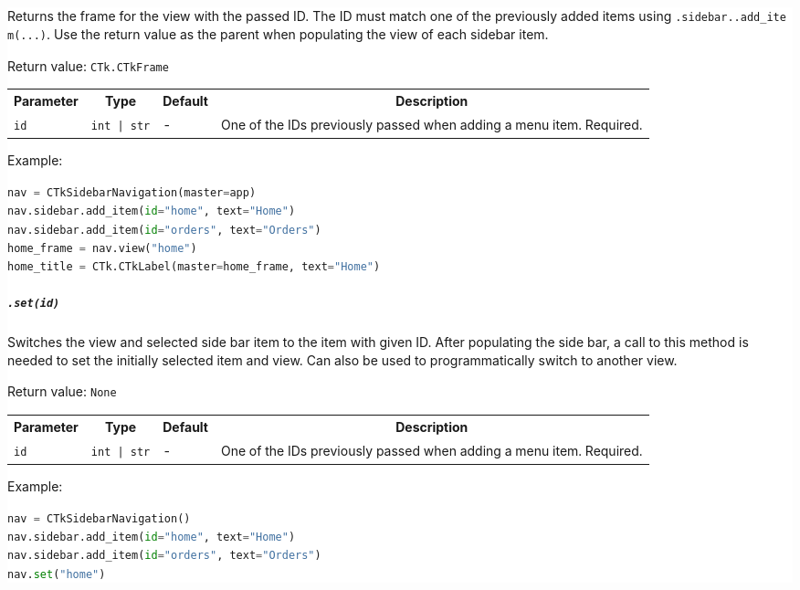 Returns the frame for the view with the passed ID. The ID must match one of the previously added items using `.sidebar..add_item(...)`. Use the return value as the parent when populating the view of each sidebar item.

Return value: `CTk.CTkFrame`
<table>
  <tr>
    <th>Parameter</th>
    <th>Type</th>
    <th>Default</th>
    <th>Description</th>
  </tr>
  <tr>
    <td><code>id</code></td>
    <td><code>int | str</code></td>
    <td>-</td>
    <td>One of the IDs previously passed when adding a menu item. Required.</td>
  </tr>
</table>

Example:
```python
nav = CTkSidebarNavigation(master=app)
nav.sidebar.add_item(id="home", text="Home")
nav.sidebar.add_item(id="orders", text="Orders")
home_frame = nav.view("home")
home_title = CTk.CTkLabel(master=home_frame, text="Home")
```

##### `.set(id)`

Switches the view and selected side bar item to the item with given ID. After populating the side bar, a call to this method is needed to set the initially selected item and view.
Can also be used to programmatically switch to another view.

Return value: `None`
<table>
  <tr>
    <th>Parameter</th>
    <th>Type</th>
    <th>Default</th>
    <th>Description</th>
  </tr>
  <tr>
    <td><code>id</code></td>
    <td><code>int | str</code></td>
    <td>-</td>
    <td>One of the IDs previously passed when adding a menu item. Required.</td>
  </tr>
</table>

Example:
```python
nav = CTkSidebarNavigation()
nav.sidebar.add_item(id="home", text="Home")
nav.sidebar.add_item(id="orders", text="Orders")
nav.set("home")
```
